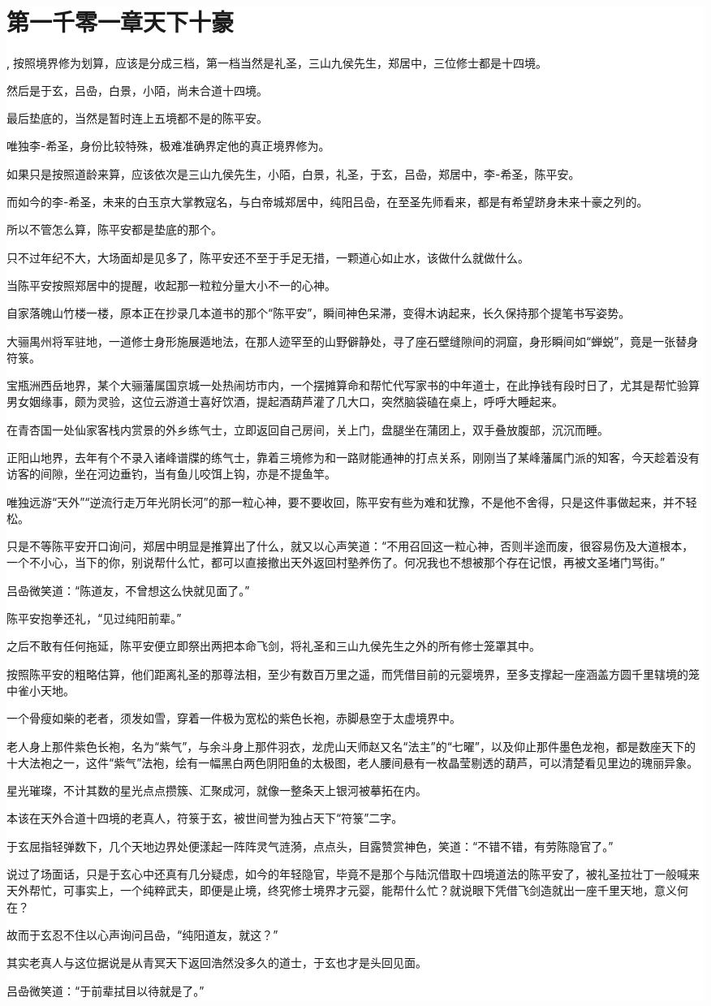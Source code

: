 # 第一千零一章天下十豪
,  按照境界修为划算，应该是分成三档，第一档当然是礼圣，三山九侯先生，郑居中，三位修士都是十四境。

   然后是于玄，吕喦，白景，小陌，尚未合道十四境。

   最后垫底的，当然是暂时连上五境都不是的陈平安。

   唯独李-希圣，身份比较特殊，极难准确界定他的真正境界修为。

   如果只是按照道龄来算，应该依次是三山九侯先生，小陌，白景，礼圣，于玄，吕喦，郑居中，李-希圣，陈平安。

   而如今的李-希圣，未来的白玉京大掌教寇名，与白帝城郑居中，纯阳吕喦，在至圣先师看来，都是有希望跻身未来十豪之列的。

   所以不管怎么算，陈平安都是垫底的那个。

   只不过年纪不大，大场面却是见多了，陈平安还不至于手足无措，一颗道心如止水，该做什么就做什么。

   当陈平安按照郑居中的提醒，收起那一粒粒分量大小不一的心神。

   自家落魄山竹楼一楼，原本正在抄录几本道书的那个“陈平安”，瞬间神色呆滞，变得木讷起来，长久保持那个提笔书写姿势。

   大骊禺州将军驻地，一道修士身形施展遁地法，在那人迹罕至的山野僻静处，寻了座石壁缝隙间的洞窟，身形瞬间如“蝉蜕”，竟是一张替身符箓。

   宝瓶洲西岳地界，某个大骊藩属国京城一处热闹坊市内，一个摆摊算命和帮忙代写家书的中年道士，在此挣钱有段时日了，尤其是帮忙验算男女姻缘事，颇为灵验，这位云游道士喜好饮酒，提起酒葫芦灌了几大口，突然脑袋磕在桌上，呼呼大睡起来。

   在青杏国一处仙家客栈内赏景的外乡练气士，立即返回自己房间，关上门，盘腿坐在蒲团上，双手叠放腹部，沉沉而睡。

   正阳山地界，去年有个不录入诸峰谱牒的练气士，靠着三境修为和一路财能通神的打点关系，刚刚当了某峰藩属门派的知客，今天趁着没有访客的间隙，坐在河边垂钓，当有鱼儿咬饵上钩，亦是不提鱼竿。

   唯独远游“天外”“逆流行走万年光阴长河”的那一粒心神，要不要收回，陈平安有些为难和犹豫，不是他不舍得，只是这件事做起来，并不轻松。

   只是不等陈平安开口询问，郑居中明显是推算出了什么，就又以心声笑道：“不用召回这一粒心神，否则半途而废，很容易伤及大道根本，一个不小心，当下的你，别说帮什么忙，都可以直接撤出天外返回村塾养伤了。何况我也不想被那个存在记恨，再被文圣堵门骂街。”

   吕喦微笑道：“陈道友，不曾想这么快就见面了。”

   陈平安抱拳还礼，“见过纯阳前辈。”

   之后不敢有任何拖延，陈平安便立即祭出两把本命飞剑，将礼圣和三山九侯先生之外的所有修士笼罩其中。

   按照陈平安的粗略估算，他们距离礼圣的那尊法相，至少有数百万里之遥，而凭借目前的元婴境界，至多支撑起一座涵盖方圆千里辖境的笼中雀小天地。

   一个骨瘦如柴的老者，须发如雪，穿着一件极为宽松的紫色长袍，赤脚悬空于太虚境界中。

   老人身上那件紫色长袍，名为“紫气”，与余斗身上那件羽衣，龙虎山天师赵又名“法主”的“七曜”，以及仰止那件墨色龙袍，都是数座天下的十大法袍之一，这件“紫气”法袍，绘有一幅黑白两色阴阳鱼的太极图，老人腰间悬有一枚晶莹剔透的葫芦，可以清楚看见里边的瑰丽异象。

   星光璀璨，不计其数的星光点点攒簇、汇聚成河，就像一整条天上银河被摹拓在内。

   本该在天外合道十四境的老真人，符箓于玄，被世间誉为独占天下“符箓”二字。

   于玄屈指轻弹数下，几个天地边界处便漾起一阵阵灵气涟漪，点点头，目露赞赏神色，笑道：“不错不错，有劳陈隐官了。”

   说过了场面话，只是于玄心中还真有几分疑虑，如今的年轻隐官，毕竟不是那个与陆沉借取十四境道法的陈平安了，被礼圣拉壮丁一般喊来天外帮忙，可事实上，一个纯粹武夫，即便是止境，终究修士境界才元婴，能帮什么忙？就说眼下凭借飞剑造就出一座千里天地，意义何在？

   故而于玄忍不住以心声询问吕喦，“纯阳道友，就这？”

   其实老真人与这位据说是从青冥天下返回浩然没多久的道士，于玄也才是头回见面。

   吕喦微笑道：“于前辈拭目以待就是了。”
